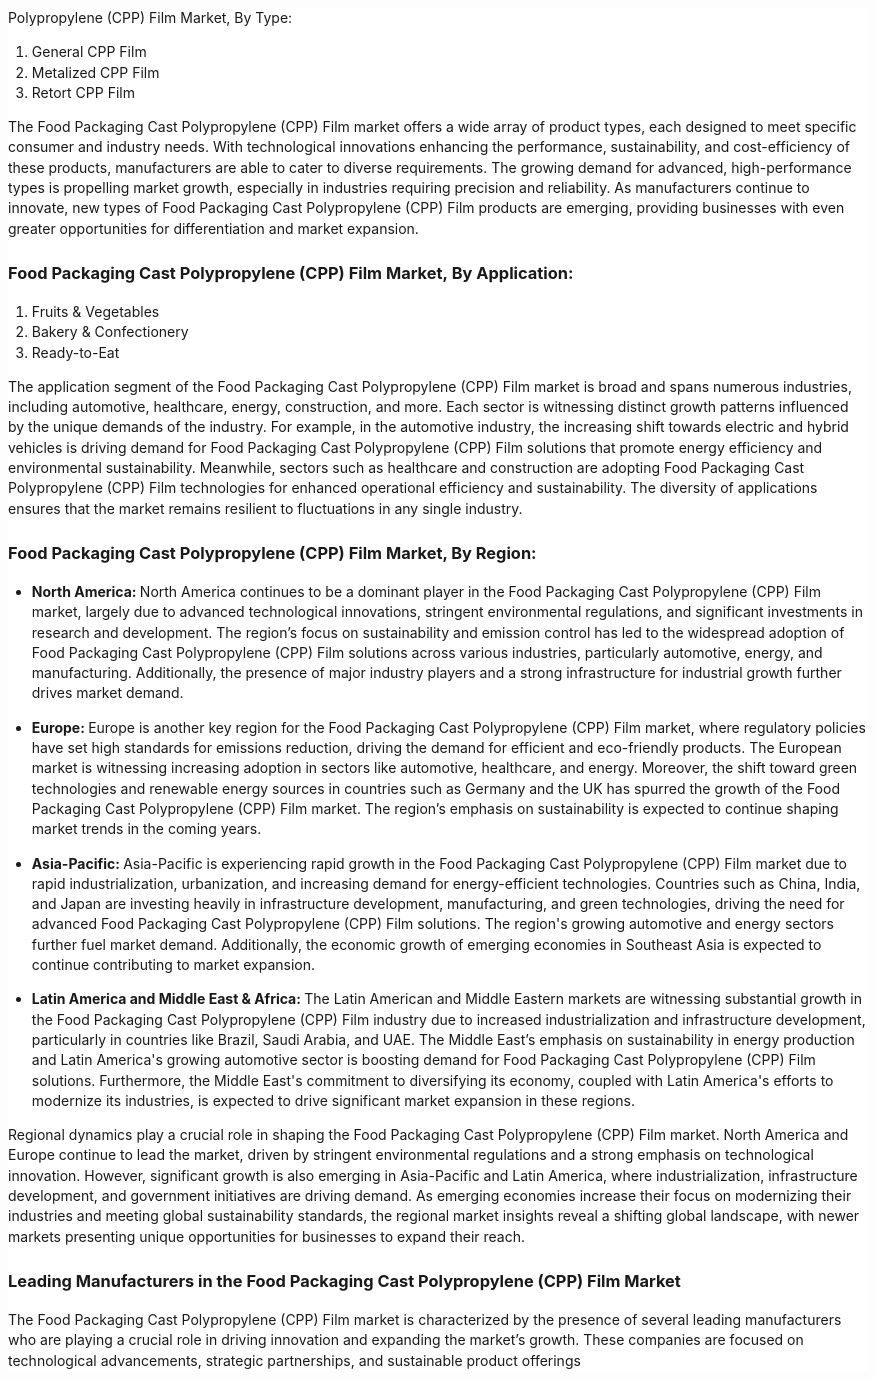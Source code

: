 Polypropylene (CPP) Film  Market, By Type:<br /></strong></h3><ol><li>General CPP Film<li> Metalized CPP Film<li> Retort CPP Film</li></ol><p>The Food Packaging Cast Polypropylene (CPP) Film  market offers a wide array of product types, each designed to meet specific consumer and industry needs. With technological innovations enhancing the performance, sustainability, and cost-efficiency of these products, manufacturers are able to cater to diverse requirements. The growing demand for advanced, high-performance types is propelling market growth, especially in industries requiring precision and reliability. As manufacturers continue to innovate, new types of Food Packaging Cast Polypropylene (CPP) Film  products are emerging, providing businesses with even greater opportunities for differentiation and market expansion.</p><h3>Food Packaging Cast Polypropylene (CPP) Film  Market,&nbsp;By Application:</h3><ol><li>Fruits & Vegetables<li> Bakery & Confectionery<li> Ready-to-Eat</li></ol><p>The application segment of the Food Packaging Cast Polypropylene (CPP) Film  market is broad and spans numerous industries, including automotive, healthcare, energy, construction, and more. Each sector is witnessing distinct growth patterns influenced by the unique demands of the industry. For example, in the automotive industry, the increasing shift towards electric and hybrid vehicles is driving demand for Food Packaging Cast Polypropylene (CPP) Film  solutions that promote energy efficiency and environmental sustainability. Meanwhile, sectors such as healthcare and construction are adopting Food Packaging Cast Polypropylene (CPP) Film  technologies for enhanced operational efficiency and sustainability. The diversity of applications ensures that the market remains resilient to fluctuations in any single industry.</p><h3>Food Packaging Cast Polypropylene (CPP) Film  Market, By Region:</h3><ul><li><p><strong>North America:&nbsp;</strong>North America continues to be a dominant player in the Food Packaging Cast Polypropylene (CPP) Film  market, largely due to advanced technological innovations, stringent environmental regulations, and significant investments in research and development. The region&rsquo;s focus on sustainability and emission control has led to the widespread adoption of Food Packaging Cast Polypropylene (CPP) Film  solutions across various industries, particularly automotive, energy, and manufacturing. Additionally, the presence of major industry players and a strong infrastructure for industrial growth further drives market demand.</p></li><li><p><strong><strong>Europe:&nbsp;</strong></strong>Europe is another key region for the Food Packaging Cast Polypropylene (CPP) Film  market, where regulatory policies have set high standards for emissions reduction, driving the demand for efficient and eco-friendly products. The European market is witnessing increasing adoption in sectors like automotive, healthcare, and energy. Moreover, the shift toward green technologies and renewable energy sources in countries such as Germany and the UK has spurred the growth of the Food Packaging Cast Polypropylene (CPP) Film  market. The region&rsquo;s emphasis on sustainability is expected to continue shaping market trends in the coming years.</p></li><li><p><strong><strong>Asia-Pacific:&nbsp;</strong></strong>Asia-Pacific is experiencing rapid growth in the Food Packaging Cast Polypropylene (CPP) Film  market due to rapid industrialization, urbanization, and increasing demand for energy-efficient technologies. Countries such as China, India, and Japan are investing heavily in infrastructure development, manufacturing, and green technologies, driving the need for advanced Food Packaging Cast Polypropylene (CPP) Film  solutions. The region's growing automotive and energy sectors further fuel market demand. Additionally, the economic growth of emerging economies in Southeast Asia is expected to continue contributing to market expansion.</p></li><li><p><strong><strong>Latin America and Middle East &amp; Africa:&nbsp;</strong></strong>The Latin American and Middle Eastern markets are witnessing substantial growth in the Food Packaging Cast Polypropylene (CPP) Film  industry due to increased industrialization and infrastructure development, particularly in countries like Brazil, Saudi Arabia, and UAE. The Middle East&rsquo;s emphasis on sustainability in energy production and Latin America's growing automotive sector is boosting demand for Food Packaging Cast Polypropylene (CPP) Film  solutions. Furthermore, the Middle East's commitment to diversifying its economy, coupled with Latin America's efforts to modernize its industries, is expected to drive significant market expansion in these regions.</p></li></ul><p>Regional dynamics play a crucial role in shaping the Food Packaging Cast Polypropylene (CPP) Film  market. North America and Europe continue to lead the market, driven by stringent environmental regulations and a strong emphasis on technological innovation. However, significant growth is also emerging in Asia-Pacific and Latin America, where industrialization, infrastructure development, and government initiatives are driving demand. As emerging economies increase their focus on modernizing their industries and meeting global sustainability standards, the regional market insights reveal a shifting global landscape, with newer markets presenting unique opportunities for businesses to expand their reach.</p><h3><strong>Leading Manufacturers in the Food Packaging Cast Polypropylene (CPP) Film  Market</strong></h3><p>The Food Packaging Cast Polypropylene (CPP) Film  market is characterized by the presence of several leading manufacturers who are playing a crucial role in driving innovation and expanding the market&rsquo;s growth. These companies are focused on technological advancements, strategic partnerships, and sustainable product offerings